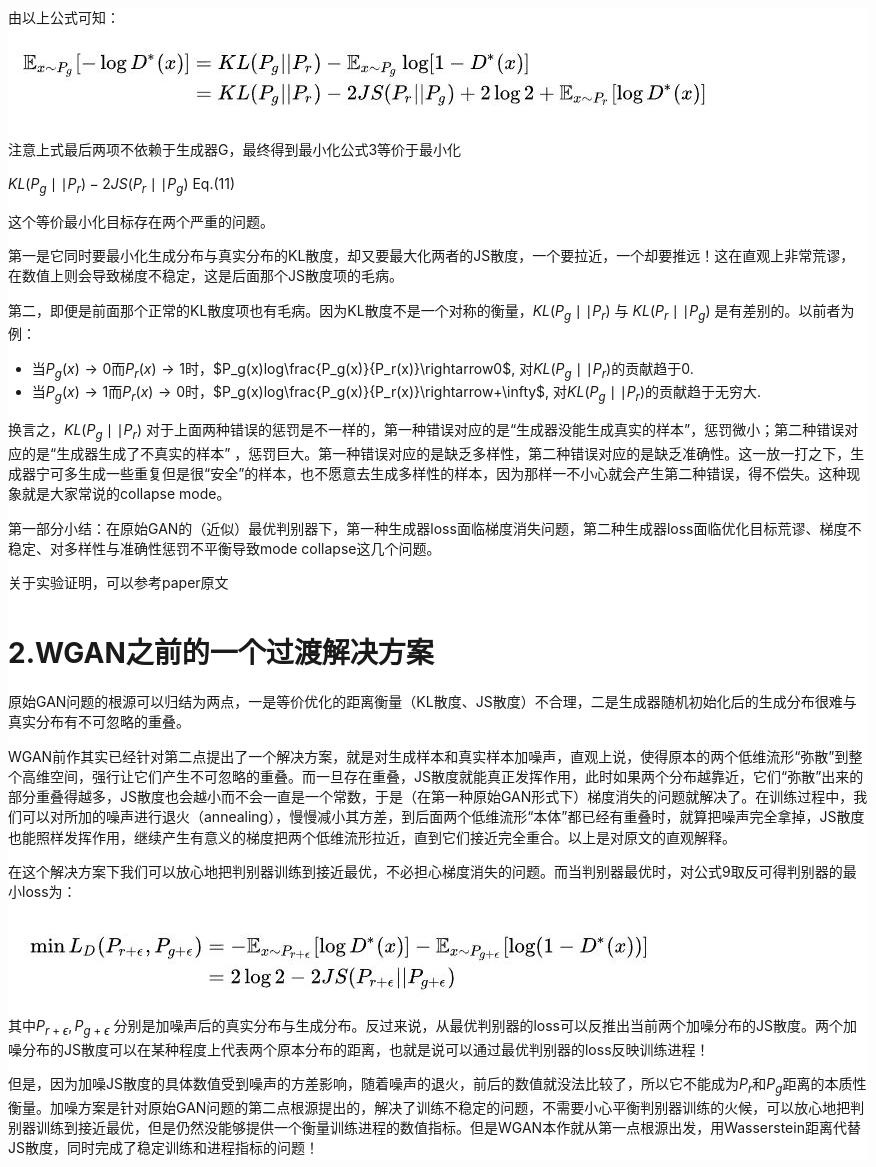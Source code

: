 由以上公式可知：

![](/gans-problem/10.JPG)

注意上式最后两项不依赖于生成器G，最终得到最小化公式3等价于最小化

$KL(P_g\mid \mid P_r)-2JS(P_r\mid \mid P_g)$ Eq.(11)

这个等价最小化目标存在两个严重的问题。

第一是它同时要最小化生成分布与真实分布的KL散度，却又要最大化两者的JS散度，一个要拉近，一个却要推远！这在直观上非常荒谬，在数值上则会导致梯度不稳定，这是后面那个JS散度项的毛病。

第二，即便是前面那个正常的KL散度项也有毛病。因为KL散度不是一个对称的衡量，$KL(P_g\mid \mid P_r)$ 与 $KL(P_r\mid \mid P_g)$ 是有差别的。以前者为例：

* 当$P_g(x)\rightarrow0$而$P_r(x)\rightarrow1$时，$P_g(x)log\frac{P_g(x)}{P_r(x)}\rightarrow0$, 对$KL(P_g \mid \mid P_r)$的贡献趋于0.
* 当$P_g(x)\rightarrow1$而$P_r(x)\rightarrow0$时，$P_g(x)log\frac{P_g(x)}{P_r(x)}\rightarrow+\infty$, 对$KL(P_g \mid \mid P_r)$的贡献趋于无穷大.

换言之，$KL(P_g \mid \mid  P_r)$ 对于上面两种错误的惩罚是不一样的，第一种错误对应的是“生成器没能生成真实的样本”，惩罚微小；第二种错误对应的是“生成器生成了不真实的样本” ，惩罚巨大。第一种错误对应的是缺乏多样性，第二种错误对应的是缺乏准确性。这一放一打之下，生成器宁可多生成一些重复但是很“安全”的样本，也不愿意去生成多样性的样本，因为那样一不小心就会产生第二种错误，得不偿失。这种现象就是大家常说的collapse mode。

第一部分小结：在原始GAN的（近似）最优判别器下，第一种生成器loss面临梯度消失问题，第二种生成器loss面临优化目标荒谬、梯度不稳定、对多样性与准确性惩罚不平衡导致mode collapse这几个问题。

关于实验证明，可以参考paper原文

# 2.WGAN之前的一个过渡解决方案

原始GAN问题的根源可以归结为两点，一是等价优化的距离衡量（KL散度、JS散度）不合理，二是生成器随机初始化后的生成分布很难与真实分布有不可忽略的重叠。

WGAN前作其实已经针对第二点提出了一个解决方案，就是对生成样本和真实样本加噪声，直观上说，使得原本的两个低维流形“弥散”到整个高维空间，强行让它们产生不可忽略的重叠。而一旦存在重叠，JS散度就能真正发挥作用，此时如果两个分布越靠近，它们“弥散”出来的部分重叠得越多，JS散度也会越小而不会一直是一个常数，于是（在第一种原始GAN形式下）梯度消失的问题就解决了。在训练过程中，我们可以对所加的噪声进行退火（annealing），慢慢减小其方差，到后面两个低维流形“本体”都已经有重叠时，就算把噪声完全拿掉，JS散度也能照样发挥作用，继续产生有意义的梯度把两个低维流形拉近，直到它们接近完全重合。以上是对原文的直观解释。

在这个解决方案下我们可以放心地把判别器训练到接近最优，不必担心梯度消失的问题。而当判别器最优时，对公式9取反可得判别器的最小loss为：

![](/gans-problem/11.JPG)

其中$P_{r+\epsilon},P_{g+\epsilon}$ 分别是加噪声后的真实分布与生成分布。反过来说，从最优判别器的loss可以反推出当前两个加噪分布的JS散度。两个加噪分布的JS散度可以在某种程度上代表两个原本分布的距离，也就是说可以通过最优判别器的loss反映训练进程！

但是，因为加噪JS散度的具体数值受到噪声的方差影响，随着噪声的退火，前后的数值就没法比较了，所以它不能成为$P_r$和$P_g$距离的本质性衡量。加噪方案是针对原始GAN问题的第二点根源提出的，解决了训练不稳定的问题，不需要小心平衡判别器训练的火候，可以放心地把判别器训练到接近最优，但是仍然没能够提供一个衡量训练进程的数值指标。但是WGAN本作就从第一点根源出发，用Wasserstein距离代替JS散度，同时完成了稳定训练和进程指标的问题！
